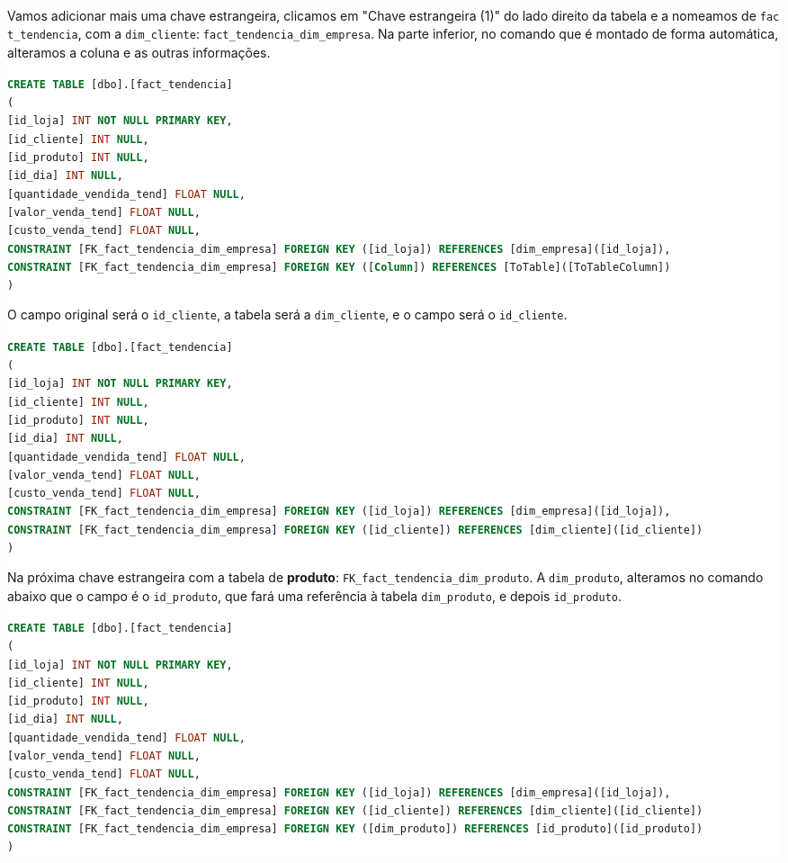 Vamos adicionar mais uma chave estrangeira, clicamos em "Chave estrangeira (1)" do lado direito da tabela e a nomeamos de `fact_tendencia`, com a `dim_cliente`: `fact_tendencia_dim_empresa`. Na parte inferior, no comando que é montado de forma automática, alteramos a coluna e as outras informações.

```sql
CREATE TABLE [dbo].[fact_tendencia]
(
[id_loja] INT NOT NULL PRIMARY KEY, 
[id_cliente] INT NULL, 
[id_produto] INT NULL, 
[id_dia] INT NULL,
[quantidade_vendida_tend] FLOAT NULL, 
[valor_venda_tend] FLOAT NULL, 
[custo_venda_tend] FLOAT NULL,
CONSTRAINT [FK_fact_tendencia_dim_empresa] FOREIGN KEY ([id_loja]) REFERENCES [dim_empresa]([id_loja]),
CONSTRAINT [FK_fact_tendencia_dim_empresa] FOREIGN KEY ([Column]) REFERENCES [ToTable]([ToTableColumn])
)
```

O campo original será o `id_cliente`, a tabela será a `dim_cliente`, e o campo será o `id_cliente`.

```sql
CREATE TABLE [dbo].[fact_tendencia]
(
[id_loja] INT NOT NULL PRIMARY KEY, 
[id_cliente] INT NULL, 
[id_produto] INT NULL, 
[id_dia] INT NULL,
[quantidade_vendida_tend] FLOAT NULL, 
[valor_venda_tend] FLOAT NULL, 
[custo_venda_tend] FLOAT NULL,
CONSTRAINT [FK_fact_tendencia_dim_empresa] FOREIGN KEY ([id_loja]) REFERENCES [dim_empresa]([id_loja]),
CONSTRAINT [FK_fact_tendencia_dim_empresa] FOREIGN KEY ([id_cliente]) REFERENCES [dim_cliente]([id_cliente])
)
```

Na próxima chave estrangeira com a tabela de **produto**: `FK_fact_tendencia_dim_produto`. A `dim_produto`, alteramos no comando abaixo que o campo é o `id_produto`, que fará uma referência à tabela `dim_produto`, e depois `id_produto`.

```sql
CREATE TABLE [dbo].[fact_tendencia]
(
[id_loja] INT NOT NULL PRIMARY KEY, 
[id_cliente] INT NULL, 
[id_produto] INT NULL, 
[id_dia] INT NULL,
[quantidade_vendida_tend] FLOAT NULL, 
[valor_venda_tend] FLOAT NULL, 
[custo_venda_tend] FLOAT NULL,
CONSTRAINT [FK_fact_tendencia_dim_empresa] FOREIGN KEY ([id_loja]) REFERENCES [dim_empresa]([id_loja]),
CONSTRAINT [FK_fact_tendencia_dim_empresa] FOREIGN KEY ([id_cliente]) REFERENCES [dim_cliente]([id_cliente])
CONSTRAINT [FK_fact_tendencia_dim_empresa] FOREIGN KEY ([dim_produto]) REFERENCES [id_produto]([id_produto])
)
```
